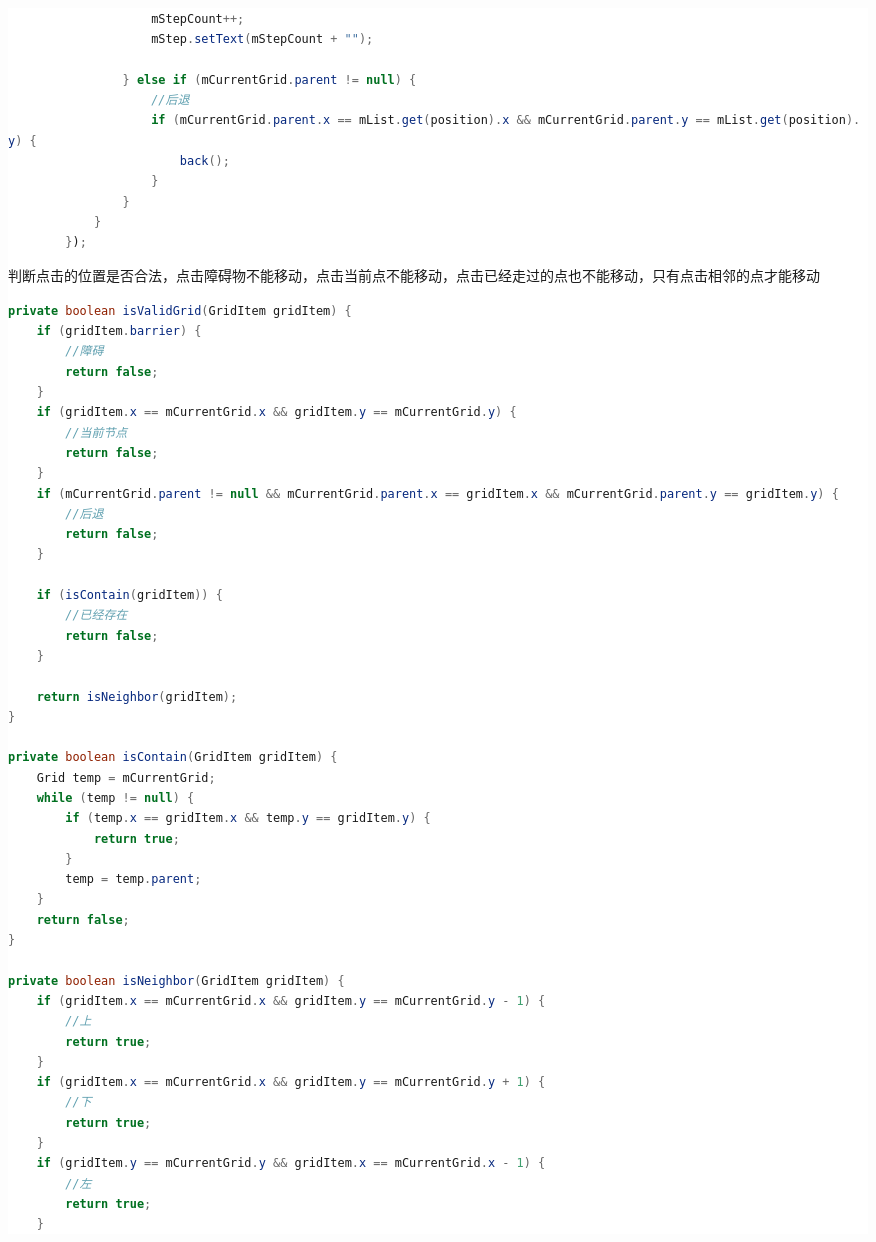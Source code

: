 ```java
                    mStepCount++;
                    mStep.setText(mStepCount + "");

                } else if (mCurrentGrid.parent != null) {
                    //后退
                    if (mCurrentGrid.parent.x == mList.get(position).x && mCurrentGrid.parent.y == mList.get(position).y) {
                        back();
                    }
                }
            }
        });
```

判断点击的位置是否合法，点击障碍物不能移动，点击当前点不能移动，点击已经走过的点也不能移动，只有点击相邻的点才能移动

```java
private boolean isValidGrid(GridItem gridItem) {
    if (gridItem.barrier) {
        //障碍
        return false;
    }
    if (gridItem.x == mCurrentGrid.x && gridItem.y == mCurrentGrid.y) {
        //当前节点
        return false;
    }
    if (mCurrentGrid.parent != null && mCurrentGrid.parent.x == gridItem.x && mCurrentGrid.parent.y == gridItem.y) {
        //后退
        return false;
    }

    if (isContain(gridItem)) {
        //已经存在
        return false;
    }

    return isNeighbor(gridItem);
}

private boolean isContain(GridItem gridItem) {
    Grid temp = mCurrentGrid;
    while (temp != null) {
        if (temp.x == gridItem.x && temp.y == gridItem.y) {
            return true;
        }
        temp = temp.parent;
    }
    return false;
}

private boolean isNeighbor(GridItem gridItem) {
    if (gridItem.x == mCurrentGrid.x && gridItem.y == mCurrentGrid.y - 1) {
        //上
        return true;
    }
    if (gridItem.x == mCurrentGrid.x && gridItem.y == mCurrentGrid.y + 1) {
        //下
        return true;
    }
    if (gridItem.y == mCurrentGrid.y && gridItem.x == mCurrentGrid.x - 1) {
        //左
        return true;
    }
```